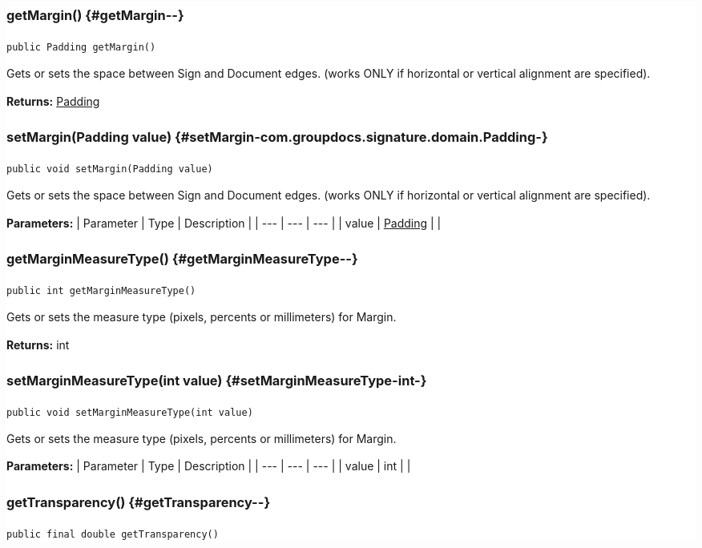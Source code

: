 ### getMargin() {#getMargin--}
```
public Padding getMargin()
```


Gets or sets the space between Sign and Document edges. (works ONLY if horizontal or vertical alignment are specified).

**Returns:**
[Padding](../../com.groupdocs.signature.domain/padding)
### setMargin(Padding value) {#setMargin-com.groupdocs.signature.domain.Padding-}
```
public void setMargin(Padding value)
```


Gets or sets the space between Sign and Document edges. (works ONLY if horizontal or vertical alignment are specified).

**Parameters:**
| Parameter | Type | Description |
| --- | --- | --- |
| value | [Padding](../../com.groupdocs.signature.domain/padding) |  |

### getMarginMeasureType() {#getMarginMeasureType--}
```
public int getMarginMeasureType()
```


Gets or sets the measure type (pixels, percents or millimeters) for Margin.

**Returns:**
int
### setMarginMeasureType(int value) {#setMarginMeasureType-int-}
```
public void setMarginMeasureType(int value)
```


Gets or sets the measure type (pixels, percents or millimeters) for Margin.

**Parameters:**
| Parameter | Type | Description |
| --- | --- | --- |
| value | int |  |

### getTransparency() {#getTransparency--}
```
public final double getTransparency()
```
